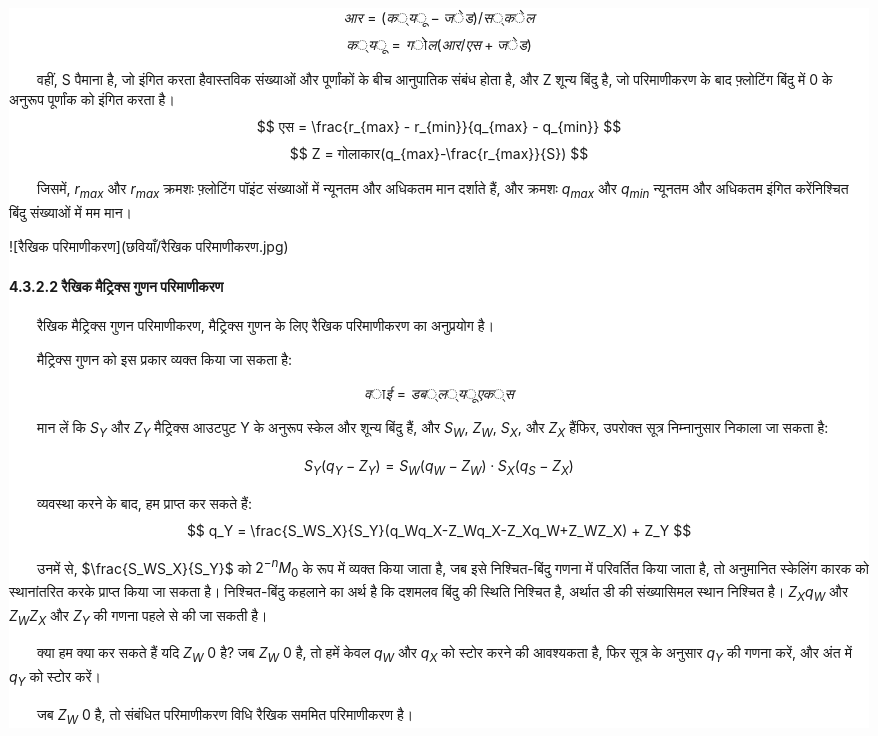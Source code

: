 $$
आर = (क्यू - जेड) / स्केल
$$
$$
क्यू = गोल(आर / एस + जेड)
$$

&emsp;&emsp;वहीं, S पैमाना है, जो इंगित करता हैवास्तविक संख्याओं और पूर्णांकों के बीच आनुपातिक संबंध होता है, और Z शून्य बिंदु है, जो परिमाणीकरण के बाद फ़्लोटिंग बिंदु में 0 के अनुरूप पूर्णांक को इंगित करता है।
$$
एस = \frac{r_{max} - r_{min}}{q_{max} - q_{min}}
$$
$$
Z = गोलाकार(q_{max}-\frac{r_{max}}{S})
$$

&emsp;&emsp;जिसमें, $r_{max}$ और $r_{max}$ क्रमशः फ़्लोटिंग पॉइंट संख्याओं में न्यूनतम और अधिकतम मान दर्शाते हैं, और क्रमशः $q_{max}$ और $q_{min}$ न्यूनतम और अधिकतम इंगित करेंनिश्चित बिंदु संख्याओं में मम मान।

![रैखिक परिमाणीकरण](छवियाँ/रैखिक परिमाणीकरण.jpg)

#### 4.3.2.2 रैखिक मैट्रिक्स गुणन परिमाणीकरण

&emsp;&emsp;रैखिक मैट्रिक्स गुणन परिमाणीकरण, मैट्रिक्स गुणन के लिए रैखिक परिमाणीकरण का अनुप्रयोग है।

&emsp;&emsp;मैट्रिक्स गुणन को इस प्रकार व्यक्त किया जा सकता है:

$$
वाई=डब्ल्यूएक्स
$$

&emsp;&emsp;मान लें कि $S_Y$ और $Z_Y$ मैट्रिक्स आउटपुट Y के अनुरूप स्केल और शून्य बिंदु हैं, और $S_W$, $Z_W$, $S_X$, और $Z_X$ हैंफिर, उपरोक्त सूत्र निम्नानुसार निकाला जा सकता है:

$$
S_Y(q_Y-Z_Y) = S_W(q_W-Z_W)·S_X(q_S-Z_X)
$$

&emsp;&emsp;व्यवस्था करने के बाद, हम प्राप्त कर सकते हैं:
$$
q_Y = \frac{S_WS_X}{S_Y}(q_Wq_X-Z_Wq_X-Z_Xq_W+Z_WZ_X) + Z_Y
$$

&emsp;&emsp;उनमें से, $\frac{S_WS_X}{S_Y}$ को $2^{-n}M_0$ के रूप में व्यक्त किया जाता है, जब इसे निश्चित-बिंदु गणना में परिवर्तित किया जाता है, तो अनुमानित स्केलिंग कारक को स्थानांतरित करके प्राप्त किया जा सकता है। निश्चित-बिंदु कहलाने का अर्थ है कि दशमलव बिंदु की स्थिति निश्चित है, अर्थात डी की संख्यासिमल स्थान निश्चित है। $Z_Xq_W$ और $Z_WZ_X$ और $Z_Y$ की गणना पहले से की जा सकती है।

&emsp;&emsp;क्या हम क्या कर सकते हैं यदि $Z_W$ 0 है? जब $Z_W$ 0 है, तो हमें केवल $q_W$ और $q_X$ को स्टोर करने की आवश्यकता है, फिर सूत्र के अनुसार $q_Y$ की गणना करें, और अंत में $q_Y$ को स्टोर करें।

&emsp;&emsp;जब $Z_W$ 0 है, तो संबंधित परिमाणीकरण विधि रैखिक सममित परिमाणीकरण है।
